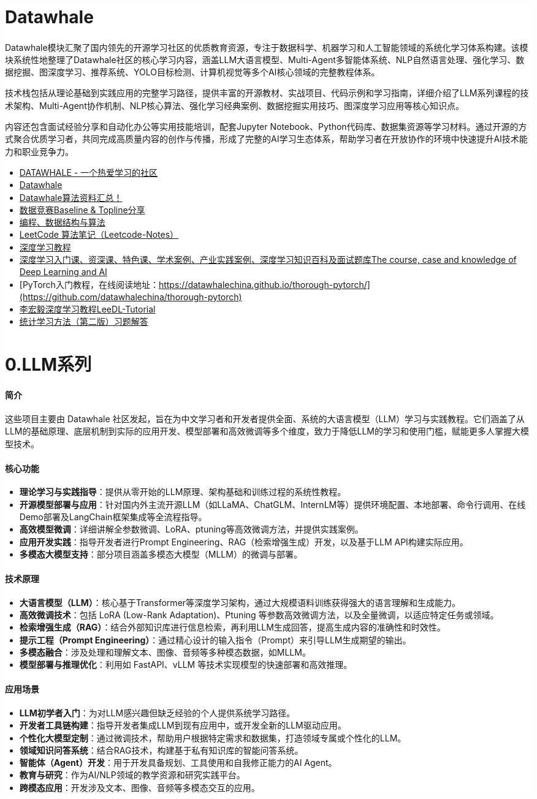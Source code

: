 # Datawhale

Datawhale模块汇聚了国内领先的开源学习社区的优质教育资源，专注于数据科学、机器学习和人工智能领域的系统化学习体系构建。该模块系统性地整理了Datawhale社区的核心学习内容，涵盖LLM大语言模型、Multi-Agent多智能体系统、NLP自然语言处理、强化学习、数据挖掘、图深度学习、推荐系统、YOLO目标检测、计算机视觉等多个AI核心领域的完整教程体系。

技术栈包括从理论基础到实践应用的完整学习路径，提供丰富的开源教材、实战项目、代码示例和学习指南，详细介绍了LLM系列课程的技术架构、Multi-Agent协作机制、NLP核心算法、强化学习经典案例、数据挖掘实用技巧、图深度学习应用等核心知识点。


内容还包含面试经验分享和自动化办公等实用技能培训，配套Jupyter Notebook、Python代码库、数据集资源等学习材料。通过开源的方式聚合优质学习者，共同完成高质量内容的创作与传播，形成了完整的AI学习生态体系，帮助学习者在开放协作的环境中快速提升AI技术能力和职业竞争力。

- [DATAWHALE - 一个热爱学习的社区](https://datawhale.club/)
- [Datawhale](https://github.com/datawhalechina)
- [Datawhale算法资料汇总！](https://github.com/datawhalechina/team-learning-rl)
- [数据竞赛Baseline & Topline分享](https://github.com/datawhalechina/competition-baseline)
- [编程、数据结构与算法](https://github.com/datawhalechina/team-learning-program)
- [LeetCode 算法笔记（Leetcode-Notes）](https://github.com/datawhalechina/leetcode-notes)
- [深度学习教程](https://github.com/datawhalechina/unusual-deep-learning)
- [深度学习入门课、资深课、特色课、学术案例、产业实践案例、深度学习知识百科及面试题库The course, case and knowledge of Deep Learning and AI](https://github.com/datawhalechina/awesome-DeepLearning)
- [PyTorch入门教程，在线阅读地址：https://datawhalechina.github.io/thorough-pytorch/](https://github.com/datawhalechina/thorough-pytorch)
- [李宏毅深度学习教程LeeDL-Tutorial](https://github.com/datawhalechina/leedl-tutorial)
- [统计学习方法（第二版）习题解答](https://github.com/datawhalechina/statistical-learning-method-solutions-manual)


# 0.LLM系列

#### 简介
这些项目主要由 Datawhale 社区发起，旨在为中文学习者和开发者提供全面、系统的大语言模型（LLM）学习与实践教程。它们涵盖了从LLM的基础原理、底层机制到实际的应用开发、模型部署和高效微调等多个维度，致力于降低LLM的学习和使用门槛，赋能更多人掌握大模型技术。

#### 核心功能
*   **理论学习与实践指导**：提供从零开始的LLM原理、架构基础和训练过程的系统性教程。
*   **开源模型部署与应用**：针对国内外主流开源LLM（如LLaMA、ChatGLM、InternLM等）提供环境配置、本地部署、命令行调用、在线Demo部署及LangChain框架集成等全流程指导。
*   **高效模型微调**：详细讲解全参数微调、LoRA、ptuning等高效微调方法，并提供实践案例。
*   **应用开发实践**：指导开发者进行Prompt Engineering、RAG（检索增强生成）开发，以及基于LLM API构建实际应用。
*   **多模态大模型支持**：部分项目涵盖多模态大模型（MLLM）的微调与部署。

#### 技术原理
*   **大语言模型（LLM）**：核心基于Transformer等深度学习架构，通过大规模语料训练获得强大的语言理解和生成能力。
*   **高效微调技术**：包括 LoRA (Low-Rank Adaptation)、Ptuning 等参数高效微调方法，以及全量微调，以适应特定任务或领域。
*   **检索增强生成（RAG）**：结合外部知识库进行信息检索，再利用LLM生成回答，提高生成内容的准确性和时效性。
*   **提示工程（Prompt Engineering）**：通过精心设计的输入指令（Prompt）来引导LLM生成期望的输出。
*   **多模态融合**：涉及处理和理解文本、图像、音频等多种模态数据，如MLLM。
*   **模型部署与推理优化**：利用如 FastAPI、vLLM 等技术实现模型的快速部署和高效推理。

#### 应用场景
*   **LLM初学者入门**：为对LLM感兴趣但缺乏经验的个人提供系统学习路径。
*   **开发者工具链构建**：指导开发者集成LLM到现有应用中，或开发全新的LLM驱动应用。
*   **个性化大模型定制**：通过微调技术，帮助用户根据特定需求和数据集，打造领域专属或个性化的LLM。
*   **领域知识问答系统**：结合RAG技术，构建基于私有知识库的智能问答系统。
*   **智能体（Agent）开发**：用于开发具备规划、工具使用和自我修正能力的AI Agent。
*   **教育与研究**：作为AI/NLP领域的教学资源和研究实践平台。
*   **跨模态应用**：开发涉及文本、图像、音频等多模态交互的应用。
